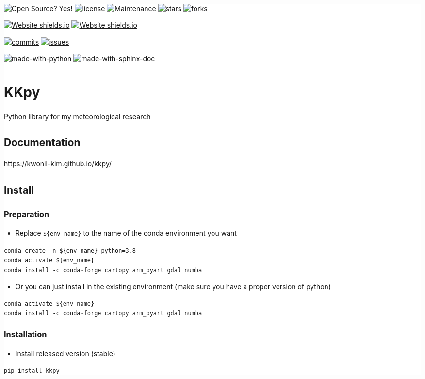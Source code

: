 [![Open Source? Yes!](https://badgen.net/badge/Open%20Source%20%3F/Yes%21/blue?icon=github)](https://github.com/Kwonil-Kim/kkpy/blob/master/LICENSE)
[![license](https://img.shields.io/github/license/Kwonil-Kim/kkpy)](https://github.com/Kwonil-Kim/kkpy/blob/master/LICENSE)
[![Maintenance](https://img.shields.io/badge/Maintained%3F-yes-green.svg)](https://GitHub.com/Kwonil-Kim/kkpy/graphs/commit-activity)
[![stars](https://img.shields.io/github/stars/Kwonil-Kim/kkpy)](https://github.com/Kwonil-Kim/kkpy/stargazers)
[![forks](https://img.shields.io/github/forks/Kwonil-Kim/kkpy)](https://github.com/Kwonil-Kim/kkpy/network/members)

[![Website shields.io](https://img.shields.io/website-up-down-green-red/http/shields.io.svg)](http://Kwonil-Kim.github.io/kkpy/)
[![Website shields.io](https://img.shields.io/pypi/dm/kkpy)](https://pypi.org/project/kkpy/)

[![commits](https://img.shields.io/github/last-commit/Kwonil-Kim/kkpy)](https://github.com/Kwonil-Kim/kkpy/commits/master)
[![issues](https://img.shields.io/github/issues/Kwonil-Kim/kkpy)](https://github.com/Kwonil-Kim/kkpy/issues)

[![made-with-python](https://img.shields.io/badge/Made%20with-Python-1f425f.svg)](https://www.python.org/)
[![made-with-sphinx-doc](https://img.shields.io/badge/Made%20with-Sphinx-1f425f.svg)](https://www.sphinx-doc.org/en/master/)


# KKpy
Python library for my meteorological research

## Documentation
https://kwonil-kim.github.io/kkpy/

## Install
### Preparation
- Replace `${env_name}` to the name of the conda environment you want
```
conda create -n ${env_name} python=3.8
conda activate ${env_name}
conda install -c conda-forge cartopy arm_pyart gdal numba
```

- Or you can just install in the existing environment (make sure you have a proper version of python)
```
conda activate ${env_name}
conda install -c conda-forge cartopy arm_pyart gdal numba
```

### Installation
- Install released version (stable)
```
pip install kkpy
```
